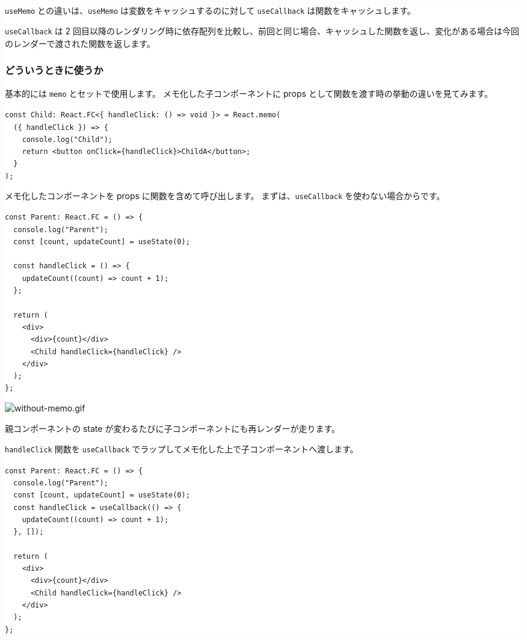 `useMemo` との違いは、`useMemo` は変数をキャッシュするのに対して `useCallback` は関数をキャッシュします。

`useCallback` は 2 回目以降のレンダリング時に依存配列を比較し、前回と同じ場合、キャッシュした関数を返し、変化がある場合は今回のレンダーで渡された関数を返します。

### どういうときに使うか
基本的には `memo` とセットで使用します。
メモ化した子コンポーネントに props として関数を渡す時の挙動の違いを見てみます。

```tsx
const Child: React.FC<{ handleClick: () => void }> = React.memo(
  ({ handleClick }) => {
    console.log("Child");
    return <button onClick={handleClick}>ChildA</button>;
  }
);
```
メモ化したコンポーネントを props に関数を含めて呼び出します。
まずは、`useCallback` を使わない場合からです。

```tsx
const Parent: React.FC = () => {
  console.log("Parent");
  const [count, updateCount] = useState(0);
 
  const handleClick = () => {
    updateCount((count) => count + 1);
  };

  return (
    <div>
      <div>{count}</div>
      <Child handleClick={handleClick} />
    </div>
  );
};
```

![without-memo.gif](https://qiita-image-store.s3.ap-northeast-1.amazonaws.com/0/639130/1cff1534-d38d-f61c-99f7-f5d51612b897.gif)

親コンポーネントの state が変わるたびに子コンポーネントにも再レンダーが走ります。

`handleClick` 関数を `useCallback` でラップしてメモ化した上で子コンポーネントへ渡します。

```tsx
const Parent: React.FC = () => {
  console.log("Parent");
  const [count, updateCount] = useState(0);
  const handleClick = useCallback(() => {
    updateCount((count) => count + 1);
  }, []);

  return (
    <div>
      <div>{count}</div>
      <Child handleClick={handleClick} />
    </div>
  );
};
```
